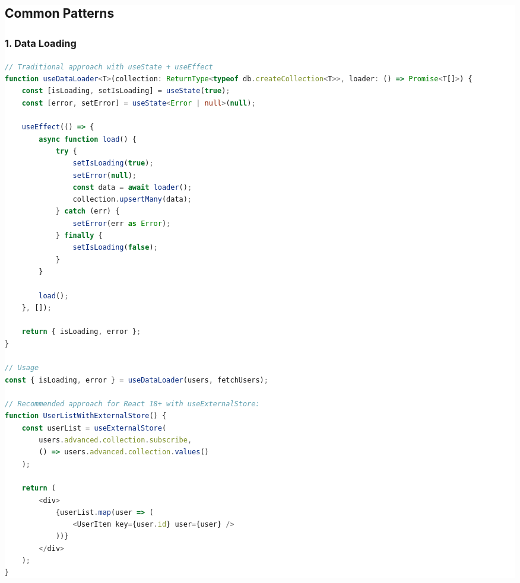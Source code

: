 
## Common Patterns

### 1. Data Loading

```typescript
// Traditional approach with useState + useEffect
function useDataLoader<T>(collection: ReturnType<typeof db.createCollection<T>>, loader: () => Promise<T[]>) {
    const [isLoading, setIsLoading] = useState(true);
    const [error, setError] = useState<Error | null>(null);
    
    useEffect(() => {
        async function load() {
            try {
                setIsLoading(true);
                setError(null);
                const data = await loader();
                collection.upsertMany(data);
            } catch (err) {
                setError(err as Error);
            } finally {
                setIsLoading(false);
            }
        }
        
        load();
    }, []);
    
    return { isLoading, error };
}

// Usage
const { isLoading, error } = useDataLoader(users, fetchUsers);

// Recommended approach for React 18+ with useExternalStore:
function UserListWithExternalStore() {
    const userList = useExternalStore(
        users.advanced.collection.subscribe,
        () => users.advanced.collection.values()
    );
    
    return (
        <div>
            {userList.map(user => (
                <UserItem key={user.id} user={user} />
            ))}
        </div>
    );
}
```
